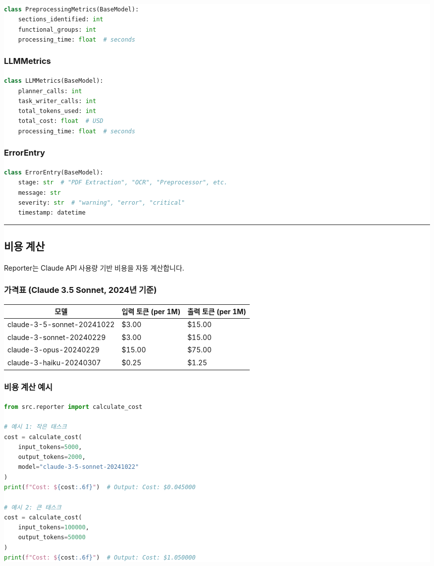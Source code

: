 ```python
class PreprocessingMetrics(BaseModel):
    sections_identified: int
    functional_groups: int
    processing_time: float  # seconds
```

### LLMMetrics

```python
class LLMMetrics(BaseModel):
    planner_calls: int
    task_writer_calls: int
    total_tokens_used: int
    total_cost: float  # USD
    processing_time: float  # seconds
```

### ErrorEntry

```python
class ErrorEntry(BaseModel):
    stage: str  # "PDF Extraction", "OCR", "Preprocessor", etc.
    message: str
    severity: str  # "warning", "error", "critical"
    timestamp: datetime
```

---

## 비용 계산

Reporter는 Claude API 사용량 기반 비용을 자동 계산합니다.

### 가격표 (Claude 3.5 Sonnet, 2024년 기준)

| 모델 | 입력 토큰 (per 1M) | 출력 토큰 (per 1M) |
|------|-------------------|-------------------|
| claude-3-5-sonnet-20241022 | $3.00 | $15.00 |
| claude-3-sonnet-20240229 | $3.00 | $15.00 |
| claude-3-opus-20240229 | $15.00 | $75.00 |
| claude-3-haiku-20240307 | $0.25 | $1.25 |

### 비용 계산 예시

```python
from src.reporter import calculate_cost

# 예시 1: 작은 태스크
cost = calculate_cost(
    input_tokens=5000,
    output_tokens=2000,
    model="claude-3-5-sonnet-20241022"
)
print(f"Cost: ${cost:.6f}")  # Output: Cost: $0.045000

# 예시 2: 큰 태스크
cost = calculate_cost(
    input_tokens=100000,
    output_tokens=50000
)
print(f"Cost: ${cost:.6f}")  # Output: Cost: $1.050000
```
